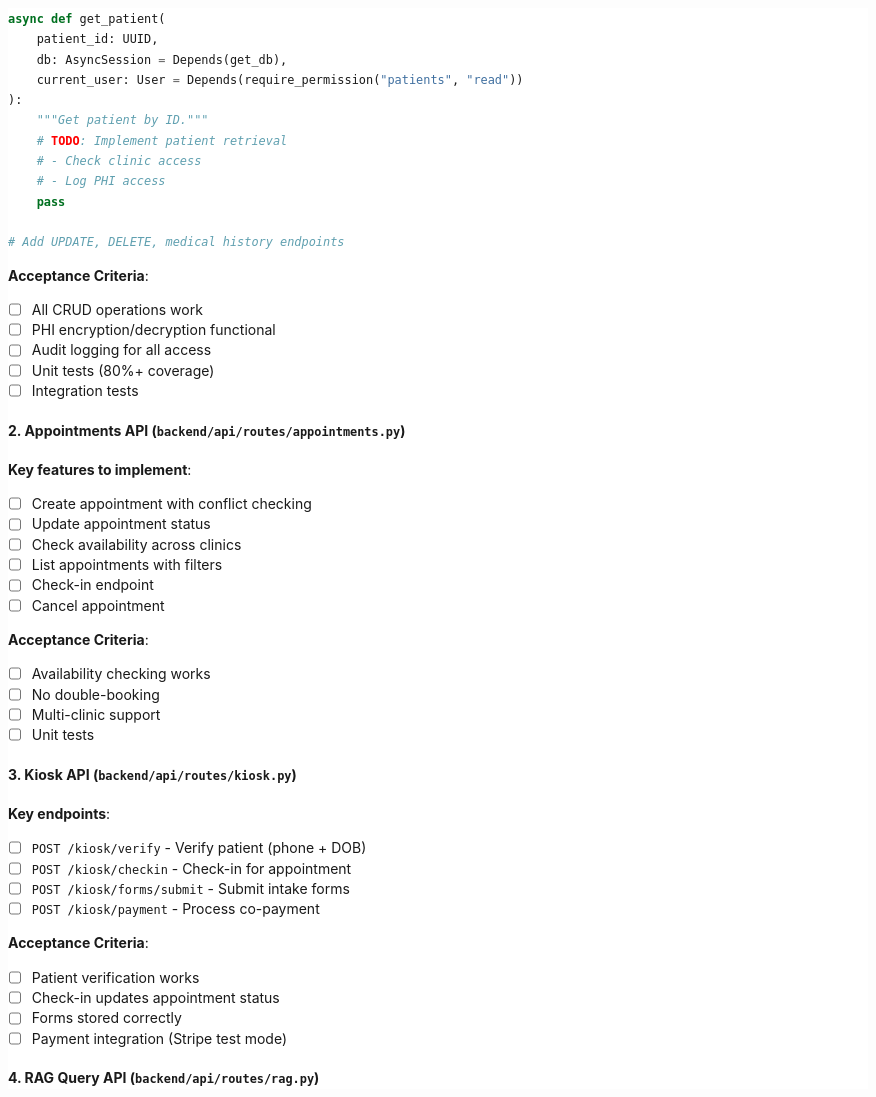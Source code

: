 ```python
async def get_patient(
    patient_id: UUID,
    db: AsyncSession = Depends(get_db),
    current_user: User = Depends(require_permission("patients", "read"))
):
    """Get patient by ID."""
    # TODO: Implement patient retrieval
    # - Check clinic access
    # - Log PHI access
    pass

# Add UPDATE, DELETE, medical history endpoints
```

**Acceptance Criteria**:
- [ ] All CRUD operations work
- [ ] PHI encryption/decryption functional
- [ ] Audit logging for all access
- [ ] Unit tests (80%+ coverage)
- [ ] Integration tests

#### 2. Appointments API (`backend/api/routes/appointments.py`)

**Key features to implement**:
- [ ] Create appointment with conflict checking
- [ ] Update appointment status
- [ ] Check availability across clinics
- [ ] List appointments with filters
- [ ] Check-in endpoint
- [ ] Cancel appointment

**Acceptance Criteria**:
- [ ] Availability checking works
- [ ] No double-booking
- [ ] Multi-clinic support
- [ ] Unit tests

#### 3. Kiosk API (`backend/api/routes/kiosk.py`)

**Key endpoints**:
- [ ] `POST /kiosk/verify` - Verify patient (phone + DOB)
- [ ] `POST /kiosk/checkin` - Check-in for appointment
- [ ] `POST /kiosk/forms/submit` - Submit intake forms
- [ ] `POST /kiosk/payment` - Process co-payment

**Acceptance Criteria**:
- [ ] Patient verification works
- [ ] Check-in updates appointment status
- [ ] Forms stored correctly
- [ ] Payment integration (Stripe test mode)

#### 4. RAG Query API (`backend/api/routes/rag.py`)
